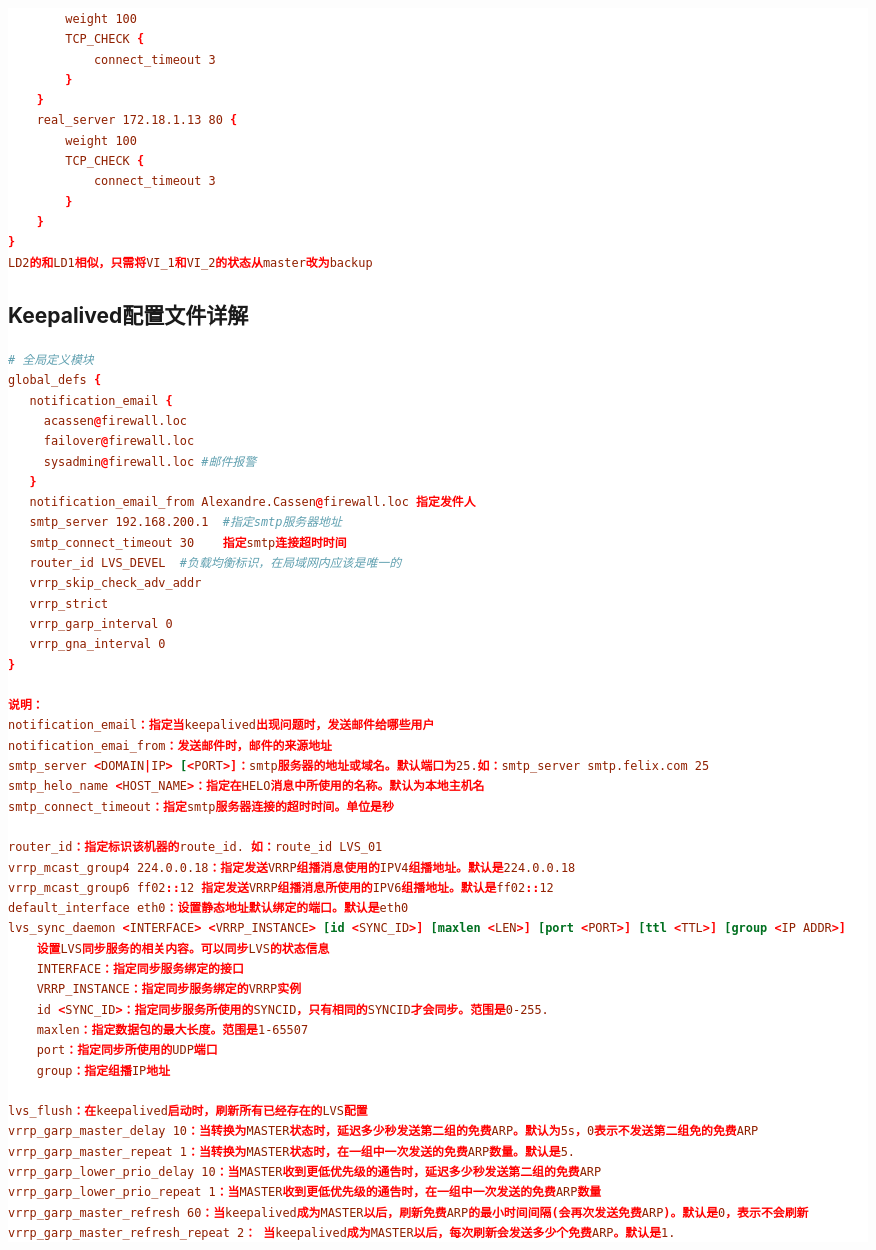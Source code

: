 ```conf
        weight 100
        TCP_CHECK {
            connect_timeout 3
        }
    }
    real_server 172.18.1.13 80 {
        weight 100
        TCP_CHECK {
            connect_timeout 3
        }
    }
}
LD2的和LD1相似，只需将VI_1和VI_2的状态从master改为backup
```

## Keepalived配置文件详解

```conf
# 全局定义模块
global_defs {
   notification_email {
     acassen@firewall.loc
     failover@firewall.loc
     sysadmin@firewall.loc #邮件报警
   }
   notification_email_from Alexandre.Cassen@firewall.loc 指定发件人
   smtp_server 192.168.200.1  #指定smtp服务器地址
   smtp_connect_timeout 30    指定smtp连接超时时间
   router_id LVS_DEVEL  #负载均衡标识，在局域网内应该是唯一的
   vrrp_skip_check_adv_addr
   vrrp_strict
   vrrp_garp_interval 0
   vrrp_gna_interval 0
}

说明：
notification_email：指定当keepalived出现问题时，发送邮件给哪些用户
notification_emai_from：发送邮件时，邮件的来源地址
smtp_server <DOMAIN|IP> [<PORT>]：smtp服务器的地址或域名。默认端口为25.如：smtp_server smtp.felix.com 25
smtp_helo_name <HOST_NAME>：指定在HELO消息中所使用的名称。默认为本地主机名
smtp_connect_timeout：指定smtp服务器连接的超时时间。单位是秒

router_id：指定标识该机器的route_id. 如：route_id LVS_01
vrrp_mcast_group4 224.0.0.18：指定发送VRRP组播消息使用的IPV4组播地址。默认是224.0.0.18
vrrp_mcast_group6 ff02::12 指定发送VRRP组播消息所使用的IPV6组播地址。默认是ff02::12
default_interface eth0：设置静态地址默认绑定的端口。默认是eth0
lvs_sync_daemon <INTERFACE> <VRRP_INSTANCE> [id <SYNC_ID>] [maxlen <LEN>] [port <PORT>] [ttl <TTL>] [group <IP ADDR>]
    设置LVS同步服务的相关内容。可以同步LVS的状态信息
    INTERFACE：指定同步服务绑定的接口
    VRRP_INSTANCE：指定同步服务绑定的VRRP实例
    id <SYNC_ID>：指定同步服务所使用的SYNCID，只有相同的SYNCID才会同步。范围是0-255.
    maxlen：指定数据包的最大长度。范围是1-65507
    port：指定同步所使用的UDP端口
    group：指定组播IP地址

lvs_flush：在keepalived启动时，刷新所有已经存在的LVS配置
vrrp_garp_master_delay 10：当转换为MASTER状态时，延迟多少秒发送第二组的免费ARP。默认为5s，0表示不发送第二组免的免费ARP
vrrp_garp_master_repeat 1：当转换为MASTER状态时，在一组中一次发送的免费ARP数量。默认是5.
vrrp_garp_lower_prio_delay 10：当MASTER收到更低优先级的通告时，延迟多少秒发送第二组的免费ARP
vrrp_garp_lower_prio_repeat 1：当MASTER收到更低优先级的通告时，在一组中一次发送的免费ARP数量
vrrp_garp_master_refresh 60：当keepalived成为MASTER以后，刷新免费ARP的最小时间间隔(会再次发送免费ARP)。默认是0，表示不会刷新
vrrp_garp_master_refresh_repeat 2： 当keepalived成为MASTER以后，每次刷新会发送多少个免费ARP。默认是1.
```